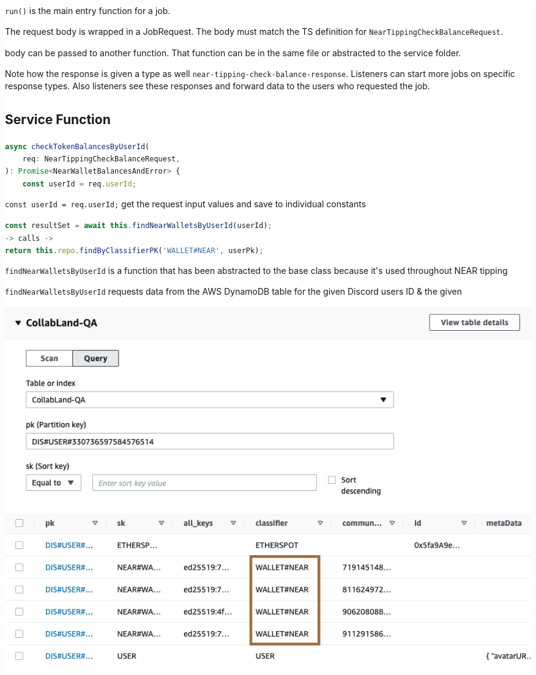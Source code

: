 `run()` is the main entry function for a job.

The request body is wrapped in a JobRequest.  The body must match the TS definition for `NearTippingCheckBalanceRequest`.

body can be passed to another function.  That function can be in the same file or abstracted to the service folder.

Note how the response is given a type as well `near-tipping-check-balance-response`.  Listeners can start more jobs on specific response types.  Also listeners see these responses and forward data to the users who requested the job.

## Service Function

```jsx
async checkTokenBalancesByUserId(
	req: NearTippingCheckBalanceRequest,
): Promise<NearWalletBalancesAndError> {
	const userId = req.userId;
```

`const userId = req.userId;` get the request input values and save to individual constants

```jsx
const resultSet = await this.findNearWalletsByUserId(userId);
-> calls -> 
return this.repo.findByClassifierPK('WALLET#NEAR', userPk);
```

`findNearWalletsByUserId` is a function that has been abstracted to the base class because it's used throughout NEAR tipping

`findNearWalletsByUserId` requests data from the AWS DynamoDB table for the given Discord users ID & the given 

![Creating a job 1](./img/img1.png)

![Creating a job 2](./img/img2.png)

